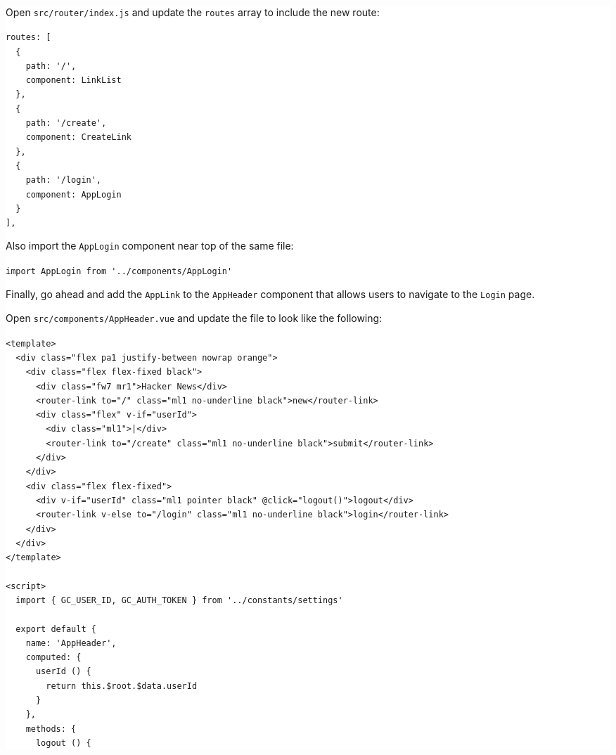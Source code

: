 Open `src/router/index.js` and update the `routes` array to include the new route:

```js{10-13}(path=".../hackernews-vue-apollo/src/router/index.js")
routes: [
  {
    path: '/',
    component: LinkList
  },
  {
    path: '/create',
    component: CreateLink
  },
  {
    path: '/login',
    component: AppLogin
  }
],
```

</Instruction>


<Instruction>

Also import the `AppLogin` component near top of the same file:

```js(path=".../hackernews-vue-apollo/src/router/index.js")
import AppLogin from '../components/AppLogin'
```

</Instruction>


Finally, go ahead and add the `AppLink` to the `AppHeader` component that allows users to navigate to the `Login` page.

<Instruction>

Open `src/components/AppHeader.vue` and update the file to look like the following:

```js(path=".../hackernews-vue-apollo/src/components/AppHeader.vue")
<template>
  <div class="flex pa1 justify-between nowrap orange">
    <div class="flex flex-fixed black">
      <div class="fw7 mr1">Hacker News</div>
      <router-link to="/" class="ml1 no-underline black">new</router-link>
      <div class="flex" v-if="userId">
        <div class="ml1">|</div>
        <router-link to="/create" class="ml1 no-underline black">submit</router-link>
      </div>
    </div>
    <div class="flex flex-fixed">
      <div v-if="userId" class="ml1 pointer black" @click="logout()">logout</div>
      <router-link v-else to="/login" class="ml1 no-underline black">login</router-link>
    </div>
  </div>
</template>

<script>
  import { GC_USER_ID, GC_AUTH_TOKEN } from '../constants/settings'

  export default {
    name: 'AppHeader',
    computed: {
      userId () {
        return this.$root.$data.userId
      }
    },
    methods: {
      logout () {
```